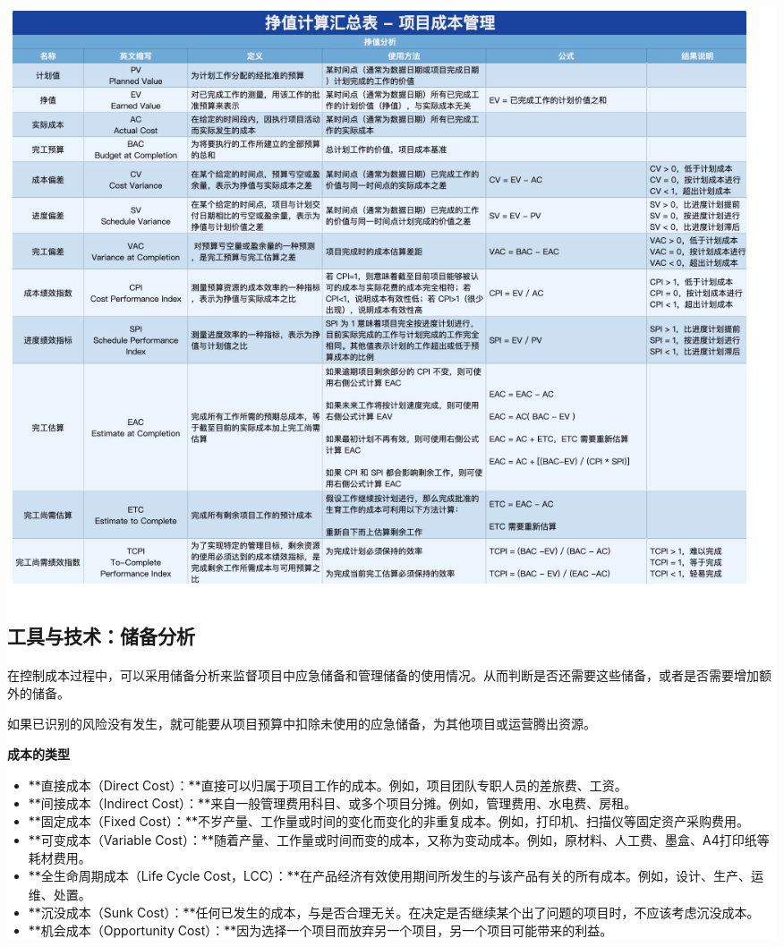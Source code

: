 ![image-20221018111956658](assets/image-20221018111956658.png)







## 工具与技术：储备分析

在控制成本过程中，可以采用储备分析来监督项目中应急储备和管理储备的使用情况。从而判断是否还需要这些储备，或者是否需要增加额外的储备。

如果已识别的风险没有发生，就可能要从项目预算中扣除未使用的应急储备，为其他项目或运营腾出资源。

**成本的类型**

- **直接成本（Direct Cost）：**直接可以归属于项目工作的成本。例如，项目团队专职人员的差旅费、工资。
- **间接成本（Indirect Cost）：**来自一般管理费用科目、或多个项目分摊。例如，管理费用、水电费、房租。
- **固定成本（Fixed Cost）：**不岁产量、工作量或时间的变化而变化的非重复成本。例如，打印机、扫描仪等固定资产采购费用。
- **可变成本（Variable Cost）：**随着产量、工作量或时间而变的成本，又称为变动成本。例如，原材料、人工费、墨盒、A4打印纸等耗材费用。
- **全生命周期成本（Life Cycle Cost，LCC）：**在产品经济有效使用期间所发生的与该产品有关的所有成本。例如，设计、生产、运维、处置。
- **沉没成本（Sunk Cost）：**任何已发生的成本，与是否合理无关。在决定是否继续某个出了问题的项目时，不应该考虑沉没成本。
- **机会成本（Opportunity Cost）：**因为选择一个项目而放弃另一个项目，另一个项目可能带来的利益。
